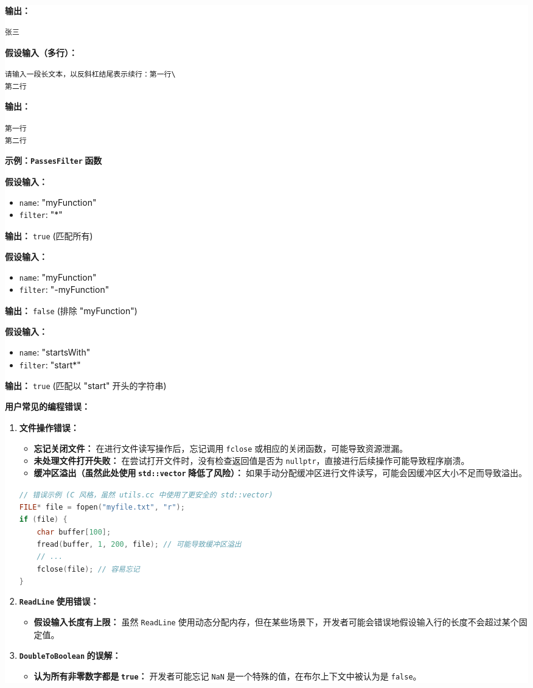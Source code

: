 **输出：**
```
张三
```

**假设输入（多行）：**
```
请输入一段长文本，以反斜杠结尾表示续行：第一行\
第二行
```

**输出：**
```
第一行
第二行
```

**示例：`PassesFilter` 函数**

**假设输入：**
- `name`: "myFunction"
- `filter`: "*"

**输出：** `true` (匹配所有)

**假设输入：**
- `name`: "myFunction"
- `filter`: "-myFunction"

**输出：** `false` (排除 "myFunction")

**假设输入：**
- `name`: "startsWith"
- `filter`: "start*"

**输出：** `true` (匹配以 "start" 开头的字符串)

**用户常见的编程错误：**

1. **文件操作错误：**
   - **忘记关闭文件：**  在进行文件读写操作后，忘记调用 `fclose` 或相应的关闭函数，可能导致资源泄漏。
   - **未处理文件打开失败：**  在尝试打开文件时，没有检查返回值是否为 `nullptr`，直接进行后续操作可能导致程序崩溃。
   - **缓冲区溢出（虽然此处使用 `std::vector` 降低了风险）：** 如果手动分配缓冲区进行文件读写，可能会因缓冲区大小不足而导致溢出。

   ```c++
   // 错误示例 (C 风格，虽然 utils.cc 中使用了更安全的 std::vector)
   FILE* file = fopen("myfile.txt", "r");
   if (file) {
       char buffer[100];
       fread(buffer, 1, 200, file); // 可能导致缓冲区溢出
       // ...
       fclose(file); // 容易忘记
   }
   ```

2. **`ReadLine` 使用错误：**
   - **假设输入长度有上限：** 虽然 `ReadLine` 使用动态分配内存，但在某些场景下，开发者可能会错误地假设输入行的长度不会超过某个固定值。

3. **`DoubleToBoolean` 的误解：**
   - **认为所有非零数字都是 `true`：**  开发者可能忘记 `NaN` 是一个特殊的值，在布尔上下文中被认为是 `false`。
